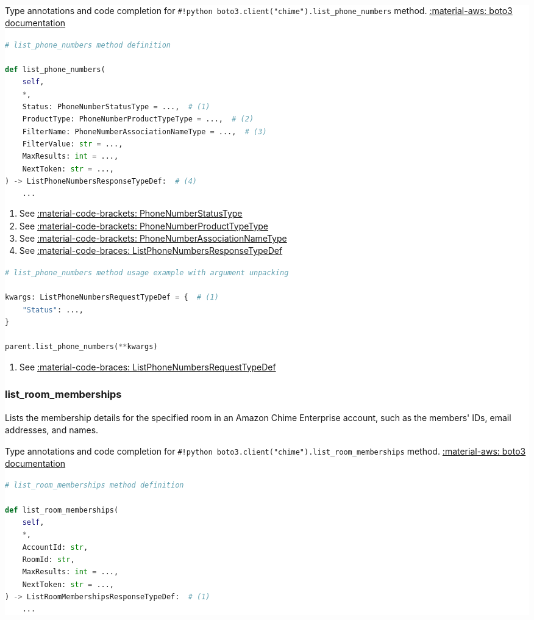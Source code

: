 Type annotations and code completion for `#!python boto3.client("chime").list_phone_numbers` method.
[:material-aws: boto3 documentation](https://boto3.amazonaws.com/v1/documentation/api/latest/reference/services/chime/client/list_phone_numbers.html)

```python
# list_phone_numbers method definition

def list_phone_numbers(
    self,
    *,
    Status: PhoneNumberStatusType = ...,  # (1)
    ProductType: PhoneNumberProductTypeType = ...,  # (2)
    FilterName: PhoneNumberAssociationNameType = ...,  # (3)
    FilterValue: str = ...,
    MaxResults: int = ...,
    NextToken: str = ...,
) -> ListPhoneNumbersResponseTypeDef:  # (4)
    ...
```

1. See [:material-code-brackets: PhoneNumberStatusType](./literals.md#phonenumberstatustype)
2. See [:material-code-brackets: PhoneNumberProductTypeType](./literals.md#phonenumberproducttypetype)
3. See [:material-code-brackets: PhoneNumberAssociationNameType](./literals.md#phonenumberassociationnametype)
4. See [:material-code-braces: ListPhoneNumbersResponseTypeDef](./type_defs.md#listphonenumbersresponsetypedef)


```python
# list_phone_numbers method usage example with argument unpacking

kwargs: ListPhoneNumbersRequestTypeDef = {  # (1)
    "Status": ...,
}

parent.list_phone_numbers(**kwargs)
```

1. See [:material-code-braces: ListPhoneNumbersRequestTypeDef](./type_defs.md#listphonenumbersrequesttypedef)

### list\_room\_memberships

Lists the membership details for the specified room in an Amazon Chime
Enterprise account, such as the members' IDs, email addresses, and names.

Type annotations and code completion for `#!python boto3.client("chime").list_room_memberships` method.
[:material-aws: boto3 documentation](https://boto3.amazonaws.com/v1/documentation/api/latest/reference/services/chime/client/list_room_memberships.html)

```python
# list_room_memberships method definition

def list_room_memberships(
    self,
    *,
    AccountId: str,
    RoomId: str,
    MaxResults: int = ...,
    NextToken: str = ...,
) -> ListRoomMembershipsResponseTypeDef:  # (1)
    ...
```
